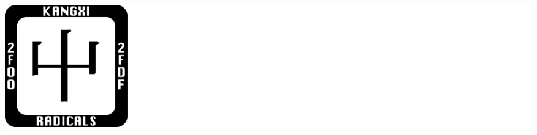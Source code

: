 <a href="https://raw.githubusercontent.com/altmind/AAPL-last-resort-glyphs/master/png/LastResort099.png"><img src="https://raw.githubusercontent.com/altmind/AAPL-last-resort-glyphs/master/png/LastResort099.png" width="200"></a><br/>